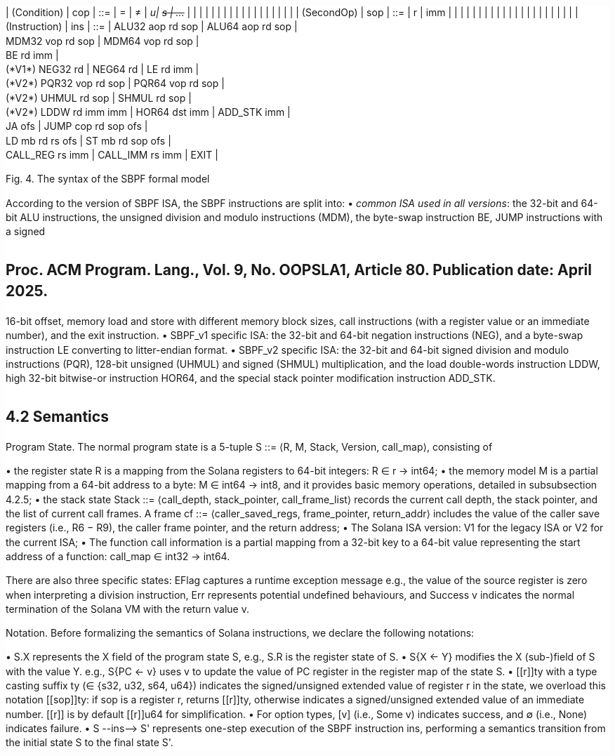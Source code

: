 | (Condition)   | cop | ::= | = \| ≠ \| *u\| ~~s \| ...~~*                                                                                                                                                                                                                                                                                                                                                                                                                               | | | | | | | | | | | | | | | | | |
| (SecondOp)    | sop | ::= | r \| imm                                                                                                                                                                                                                                                                                                                                                                                                                                                   | | | | | | | | | | | | | | | | | | | | |
| (Instruction) | ins | ::= | ALU32 aop rd sop \| ALU64 aop rd sop \|<br/>MDM32 vop rd sop \| MDM64 vop rd sop \|<br/>BE rd imm \|<br/>(\*V1\*) NEG32 rd \| NEG64 rd \| LE rd imm \|<br/>(\*V2\*) PQR32 vop rd sop \| PQR64 vop rd sop \|<br/>(\*V2\*) UHMUL rd sop \| SHMUL rd sop \|<br/>(\*V2\*) LDDW rd imm imm \| HOR64 dst imm \| ADD\_STK imm \|<br/>JA ofs \| JUMP cop rd sop ofs \|<br/>LD mb rd rs ofs \| ST mb rd sop ofs \|<br/>CALL\_REG rs imm \| CALL\_IMM rs imm \| EXIT |

Fig. 4. The syntax of the SBPF formal model

According to the version of SBPF ISA, the SBPF instructions are split into:
• *common ISA used in all versions*: the 32-bit and 64-bit ALU instructions, the unsigned division and modulo instructions (MDM), the byte-swap instruction BE, JUMP instructions with a signed

Proc. ACM Program. Lang., Vol. 9, No. OOPSLA1, Article 80. Publication date: April 2025.
---
16-bit offset, memory load and store with different memory block sizes, call instructions (with a register value or an immediate number), and the exit instruction.
• SBPF_v1 specific ISA: the 32-bit and 64-bit negation instructions (NEG), and a byte-swap instruction LE converting to litter-endian format.
• SBPF_v2 specific ISA: the 32-bit and 64-bit signed division and modulo instructions (PQR), 128-bit unsigned (UHMUL) and signed (SHMUL) multiplication, and the load double-words instruction LDDW, high 32-bit bitwise-or instruction HOR64, and the special stack pointer modification instruction ADD_STK.

## 4.2 Semantics

Program State. The normal program state is a 5-tuple S ::= ⟨R, M, Stack, Version, call_map⟩, consisting of

• the register state R is a mapping from the Solana registers to 64-bit integers: R ∈ r → int64;
• the memory model M is a partial mapping from a 64-bit address to a byte: M ∈ int64 → int8, and it provides basic memory operations, detailed in subsubsection 4.2.5;
• the stack state Stack ::= ⟨call_depth, stack_pointer, call_frame_list⟩ records the current call depth, the stack pointer, and the list of current call frames. A frame cf ::= ⟨caller_saved_regs, frame_pointer, return_addr⟩ includes the value of the caller save registers (i.e., R6 − R9), the caller frame pointer, and the return address;
• The Solana ISA version: V1 for the legacy ISA or V2 for the current ISA;
• The function call information is a partial mapping from a 32-bit key to a 64-bit value representing the start address of a function: call_map ∈ int32 → int64.

There are also three specific states: EFlag captures a runtime exception message e.g., the value of the source register is zero when interpreting a division instruction, Err represents potential undefined behaviours, and Success v indicates the normal termination of the Solana VM with the return value v.

Notation. Before formalizing the semantics of Solana instructions, we declare the following notations:

• S.X represents the X field of the program state S, e.g., S.R is the register state of S.
• S{X ← Y} modifies the X (sub-)field of S with the value Y. e.g., S{PC ← v} uses v to update the value of PC register in the register map of the state S.
• [[r]]ty with a type casting suffix ty (∈ {s32, u32, s64, u64}) indicates the signed/unsigned extended value of register r in the state, we overload this notation [[sop]]ty: if sop is a register r, returns [[r]]ty, otherwise indicates a signed/unsigned extended value of an immediate number. [[r]] is by default [[r]]u64 for simplification.
• For option types, [v] (i.e., Some v) indicates success, and ∅ (i.e., None) indicates failure.
• S --ins--> S' represents one-step execution of the SBPF instruction ins, performing a semantics transition from the initial state S to the final state S'.
